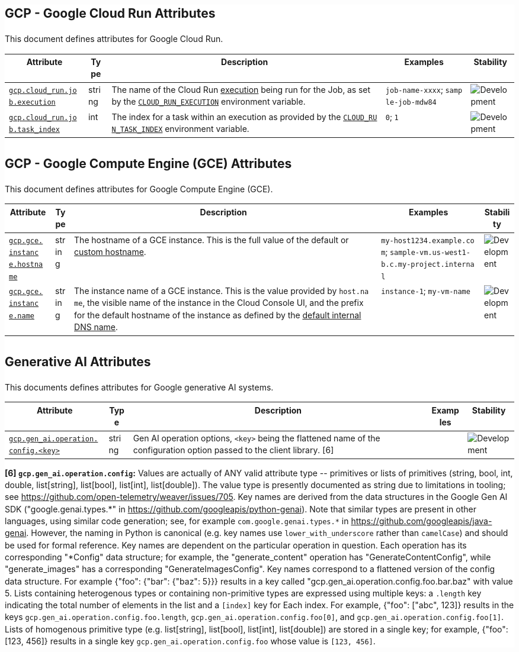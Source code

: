 ## GCP - Google Cloud Run Attributes

This document defines attributes for Google Cloud Run.

| Attribute | Type | Description | Examples | Stability |
|---|---|---|---|---|
| <a id="gcp-cloud-run-job-execution" href="#gcp-cloud-run-job-execution">`gcp.cloud_run.job.execution`</a> | string | The name of the Cloud Run [execution](https://cloud.google.com/run/docs/managing/job-executions) being run for the Job, as set by the [`CLOUD_RUN_EXECUTION`](https://cloud.google.com/run/docs/container-contract#jobs-env-vars) environment variable. | `job-name-xxxx`; `sample-job-mdw84` | ![Development](https://img.shields.io/badge/-development-blue) |
| <a id="gcp-cloud-run-job-task-index" href="#gcp-cloud-run-job-task-index">`gcp.cloud_run.job.task_index`</a> | int | The index for a task within an execution as provided by the [`CLOUD_RUN_TASK_INDEX`](https://cloud.google.com/run/docs/container-contract#jobs-env-vars) environment variable. | `0`; `1` | ![Development](https://img.shields.io/badge/-development-blue) |

## GCP - Google Compute Engine (GCE) Attributes

This document defines attributes for Google Compute Engine (GCE).

| Attribute | Type | Description | Examples | Stability |
|---|---|---|---|---|
| <a id="gcp-gce-instance-hostname" href="#gcp-gce-instance-hostname">`gcp.gce.instance.hostname`</a> | string | The hostname of a GCE instance. This is the full value of the default or [custom hostname](https://cloud.google.com/compute/docs/instances/custom-hostname-vm). | `my-host1234.example.com`; `sample-vm.us-west1-b.c.my-project.internal` | ![Development](https://img.shields.io/badge/-development-blue) |
| <a id="gcp-gce-instance-name" href="#gcp-gce-instance-name">`gcp.gce.instance.name`</a> | string | The instance name of a GCE instance. This is the value provided by `host.name`, the visible name of the instance in the Cloud Console UI, and the prefix for the default hostname of the instance as defined by the [default internal DNS name](https://cloud.google.com/compute/docs/internal-dns#instance-fully-qualified-domain-names). | `instance-1`; `my-vm-name` | ![Development](https://img.shields.io/badge/-development-blue) |

## Generative AI Attributes

This documents defines attributes for Google generative AI systems.

| Attribute | Type | Description | Examples | Stability |
|---|---|---|---|---|
| <a id="gcp-gen-ai-operation-config" href="#gcp-gen-ai-operation-config">`gcp.gen_ai.operation.config.<key>`</a> | string | Gen AI operation options, `<key>` being the flattened name of the configuration option passed to the client library. [6] |  | ![Development](https://img.shields.io/badge/-development-blue) |

**[6] `gcp.gen_ai.operation.config`:** Values are actually of ANY valid attribute type -- primitives or lists of primitives (string, bool, int, double, list[string], list[bool], list[int], list[double]). The value type is presently documented as string due to limitations in tooling; see <https://github.com/open-telemetry/weaver/issues/705>.
Key names are derived from the data structures in the Google Gen AI SDK ("google.genai.types.*" in <https://github.com/googleapis/python-genai>). Note that similar types are present in other languages, using similar code generation; see, for example `com.google.genai.types.*` in <https://github.com/googleapis/java-genai>. However, the naming in Python is canonical (e.g. key names use `lower_with_underscore` rather than `camelCase`) and should be used for formal reference.
Key names are dependent on the particular operation in question. Each operation has its corresponding "*Config" data structure; for example, the "generate_content" operation has "GenerateContentConfig", while "generate_images" has a corresponding "GenerateImagesConfig".
Key names correspond to a flattened version of the config data structure. For example {"foo": {"bar": {"baz": 5}}} results in a key called "gcp.gen_ai.operation.config.foo.bar.baz" with value 5.
Lists containing heterogenous types or containing non-primitive types are expressed using multiple keys: a `.length` key indicating the total number of elements in the list and a `[index]` key for Each index. For example, {"foo": ["abc", 123]} results in the keys `gcp.gen_ai.operation.config.foo.length`, `gcp.gen_ai.operation.config.foo[0]`, and `gcp.gen_ai.operation.config.foo[1]`. Lists of homogenous primitive type (e.g. list[string], list[bool], list[int], list[double]) are stored in a single key; for example, {"foo": [123, 456]} results in a single key `gcp.gen_ai.operation.config.foo` whose value is `[123, 456]`.
